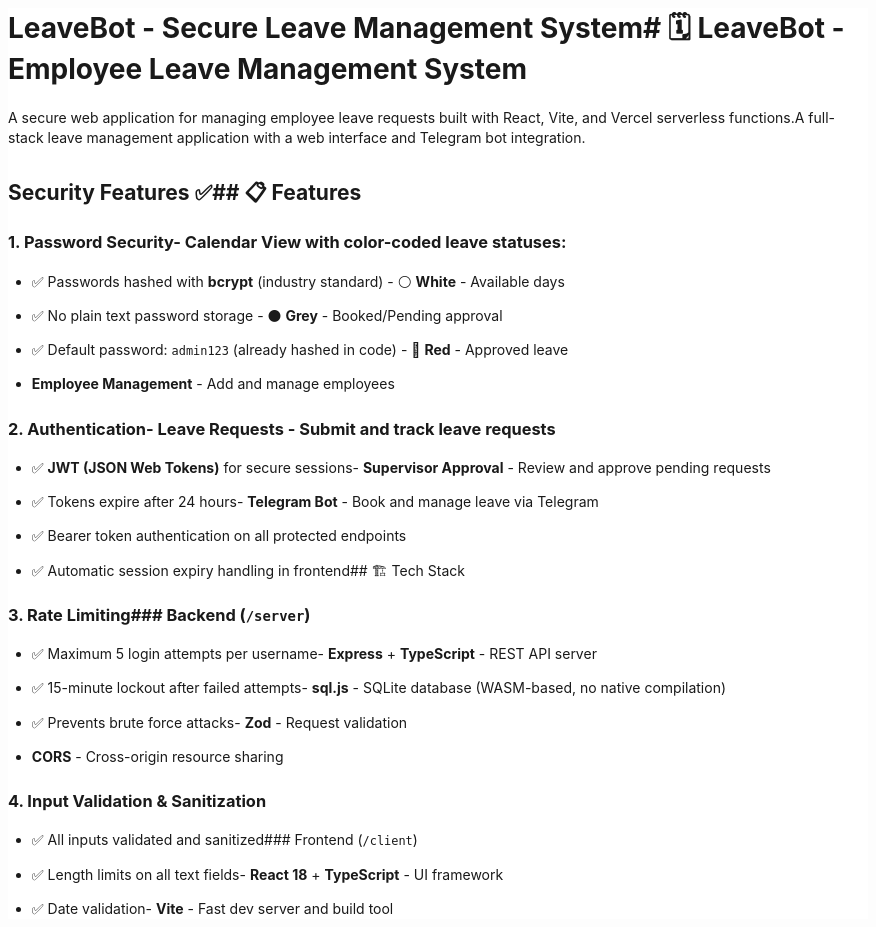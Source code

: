 # LeaveBot - Secure Leave Management System# 🗓️ LeaveBot - Employee Leave Management System



A secure web application for managing employee leave requests built with React, Vite, and Vercel serverless functions.A full-stack leave management application with a web interface and Telegram bot integration.



## Security Features ✅## 📋 Features



### 1. **Password Security**- **Calendar View** with color-coded leave statuses:

- ✅ Passwords hashed with **bcrypt** (industry standard)  - ⚪ **White** - Available days

- ✅ No plain text password storage  - ⚫ **Grey** - Booked/Pending approval

- ✅ Default password: `admin123` (already hashed in code)  - 🔴 **Red** - Approved leave

- **Employee Management** - Add and manage employees

### 2. **Authentication**- **Leave Requests** - Submit and track leave requests

- ✅ **JWT (JSON Web Tokens)** for secure sessions- **Supervisor Approval** - Review and approve pending requests

- ✅ Tokens expire after 24 hours- **Telegram Bot** - Book and manage leave via Telegram

- ✅ Bearer token authentication on all protected endpoints

- ✅ Automatic session expiry handling in frontend## 🏗️ Tech Stack



### 3. **Rate Limiting**### Backend (`/server`)

- ✅ Maximum 5 login attempts per username- **Express** + **TypeScript** - REST API server

- ✅ 15-minute lockout after failed attempts- **sql.js** - SQLite database (WASM-based, no native compilation)

- ✅ Prevents brute force attacks- **Zod** - Request validation

- **CORS** - Cross-origin resource sharing

### 4. **Input Validation & Sanitization**

- ✅ All inputs validated and sanitized### Frontend (`/client`)

- ✅ Length limits on all text fields- **React 18** + **TypeScript** - UI framework

- ✅ Date validation- **Vite** - Fast dev server and build tool

